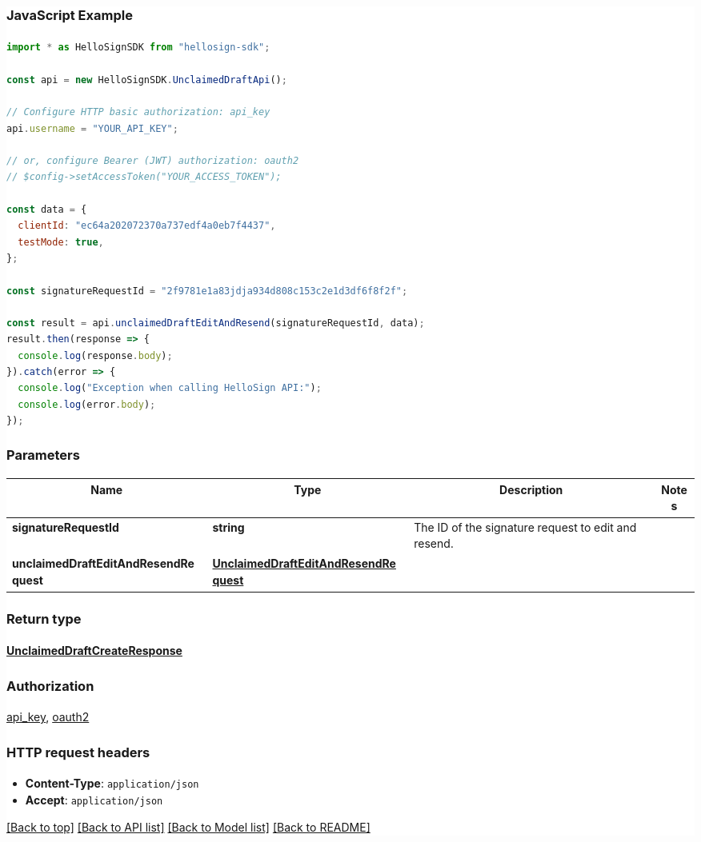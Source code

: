 ### JavaScript Example

```javascript
import * as HelloSignSDK from "hellosign-sdk";

const api = new HelloSignSDK.UnclaimedDraftApi();

// Configure HTTP basic authorization: api_key
api.username = "YOUR_API_KEY";

// or, configure Bearer (JWT) authorization: oauth2
// $config->setAccessToken("YOUR_ACCESS_TOKEN");

const data = {
  clientId: "ec64a202072370a737edf4a0eb7f4437",
  testMode: true,
};

const signatureRequestId = "2f9781e1a83jdja934d808c153c2e1d3df6f8f2f";

const result = api.unclaimedDraftEditAndResend(signatureRequestId, data);
result.then(response => {
  console.log(response.body);
}).catch(error => {
  console.log("Exception when calling HelloSign API:");
  console.log(error.body);
});

```

### Parameters

|Name | Type | Description  | Notes |
| ------------- | ------------- | ------------- | ------------- |
| **signatureRequestId** | **string**| The ID of the signature request to edit and resend. | |
| **unclaimedDraftEditAndResendRequest** | [**UnclaimedDraftEditAndResendRequest**](../model/UnclaimedDraftEditAndResendRequest.md)|  | |

### Return type

[**UnclaimedDraftCreateResponse**](../model/UnclaimedDraftCreateResponse.md)

### Authorization

[api_key](../../README.md#api_key), [oauth2](../../README.md#oauth2)

### HTTP request headers

- **Content-Type**: `application/json`
- **Accept**: `application/json`

[[Back to top]](#) [[Back to API list]](../../README.md#endpoints)
[[Back to Model list]](../../README.md#models)
[[Back to README]](../../README.md)
